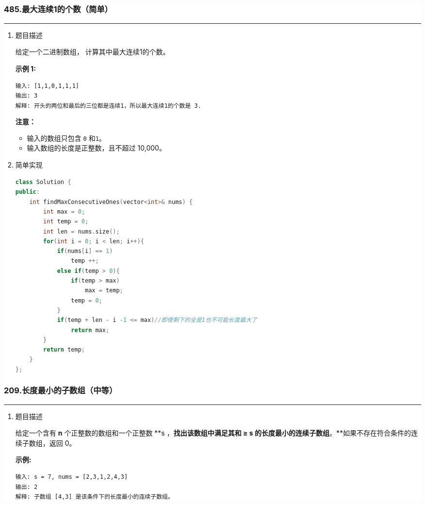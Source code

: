 ### 485.最大连续1的个数（简单）

---

1. 题目描述

   给定一个二进制数组， 计算其中最大连续1的个数。

   **示例 1:**

   ```
   输入: [1,1,0,1,1,1]
   输出: 3
   解释: 开头的两位和最后的三位都是连续1，所以最大连续1的个数是 3.
   ```

   **注意：**

   - 输入的数组只包含 `0` 和`1`。
   - 输入数组的长度是正整数，且不超过 10,000。

2. 简单实现

   ```c++
   class Solution {
   public:
       int findMaxConsecutiveOnes(vector<int>& nums) {
           int max = 0;
           int temp = 0;
           int len = nums.size();
           for(int i = 0; i < len; i++){
               if(nums[i] == 1)
                   temp ++;
               else if(temp > 0){
                   if(temp > max)
                       max = temp;
                   temp = 0;
               }
               if(temp + len - i -1 <= max)//即使剩下的全是1也不可能长度最大了
                   return max;
           }
           return temp;
       }
   };
   ```

### 209.长度最小的子数组（中等）

---

1. 题目描述

   给定一个含有 **n** 个正整数的数组和一个正整数 **s ，**找出该数组中满足其和 **≥ s** 的长度最小的连续子数组**。**如果不存在符合条件的连续子数组，返回 0。

   **示例:** 

   ```
   输入: s = 7, nums = [2,3,1,2,4,3]
   输出: 2
   解释: 子数组 [4,3] 是该条件下的长度最小的连续子数组。
   ```
